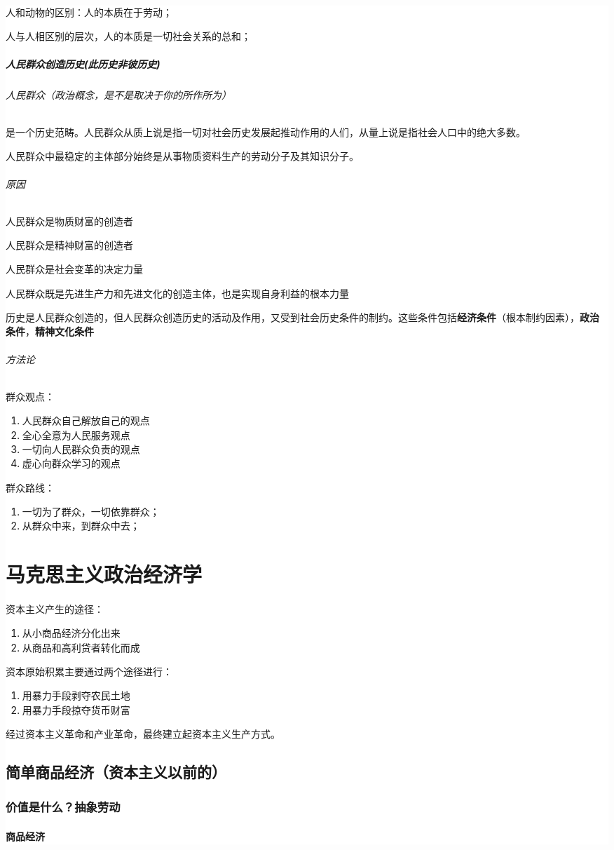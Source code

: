 人和动物的区别：人的本质在于劳动；

人与人相区别的层次，人的本质是一切社会关系的总和；

##### 人民群众创造历史(此历史非彼历史)

###### 人民群众（政治概念，是不是取决于你的所作所为）

是一个历史范畴。人民群众从质上说是指一切对社会历史发展起推动作用的人们，从量上说是指社会人口中的绝大多数。

人民群众中最稳定的主体部分始终是从事物质资料生产的劳动分子及其知识分子。

###### 原因

人民群众是物质财富的创造者

人民群众是精神财富的创造者

人民群众是社会变革的决定力量

人民群众既是先进生产力和先进文化的创造主体，也是实现自身利益的根本力量

历史是人民群众创造的，但人民群众创造历史的活动及作用，又受到社会历史条件的制约。这些条件包括**经济条件**（根本制约因素），**政治条件**，**精神文化条件**

###### 方法论

群众观点：

1. 人民群众自己解放自己的观点
2. 全心全意为人民服务观点
3. 一切向人民群众负责的观点
4. 虚心向群众学习的观点

群众路线：

1. 一切为了群众，一切依靠群众；
2. 从群众中来，到群众中去；

# 马克思主义政治经济学

资本主义产生的途径：

1. 从小商品经济分化出来
2. 从商品和高利贷者转化而成

资本原始积累主要通过两个途径进行：

1. 用暴力手段剥夺农民土地
2. 用暴力手段掠夺货币财富

经过资本主义革命和产业革命，最终建立起资本主义生产方式。

## 简单商品经济（资本主义以前的）

### 价值是什么？抽象劳动

#### 商品经济
